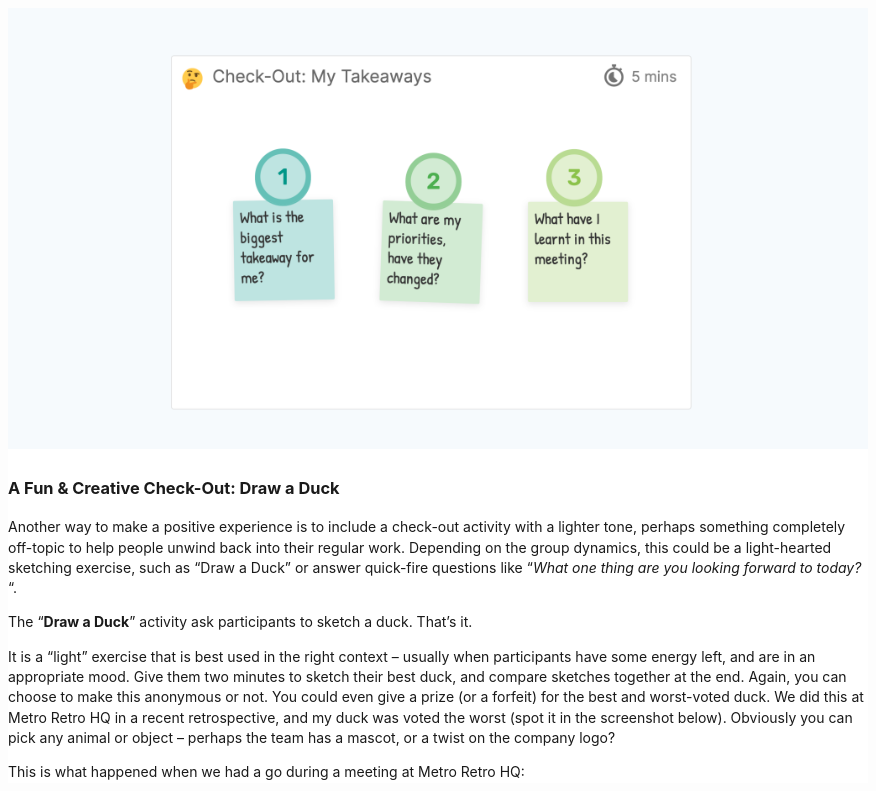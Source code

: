 ![A screenshot of a meeting check-out template asking people what their takeaways are from the meeting.](../../assets/images/legacy/2023/10/image-3-1024x525.png)

### A Fun & Creative Check-Out: Draw a Duck

Another way to make a positive experience is to include a check-out activity with a lighter tone, perhaps something completely off-topic to help people unwind back into their regular work. Depending on the group dynamics, this could be a light-hearted sketching exercise, such as “Draw a Duck” or answer quick-fire questions like “_What one thing are you looking forward to today?_ “.

The “**Draw a Duck**” activity ask participants to sketch a duck. That’s it.

It is a “light” exercise that is best used in the right context – usually when participants have some energy left, and are in an appropriate mood. Give them two minutes to sketch their best duck, and compare sketches together at the end. Again, you can choose to make this anonymous or not. You could even give a prize (or a forfeit) for the best and worst-voted duck. We did this at Metro Retro HQ in a recent retrospective, and my duck was voted the worst (spot it in the screenshot below). Obviously you can pick any animal or object – perhaps the team has a mascot, or a twist on the company logo?

This is what happened when we had a go during a meeting at Metro Retro HQ:
